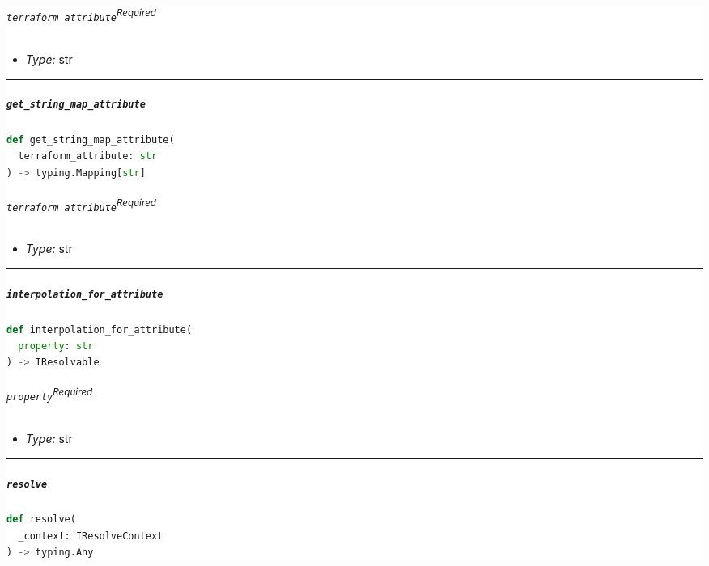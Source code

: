 ###### `terraform_attribute`<sup>Required</sup> <a name="terraform_attribute" id="rhizo-co-terraform-provider-oci.dataOciRedisRedisCluster.DataOciRedisRedisClusterNodeCollectionOutputReference.getStringAttribute.parameter.terraformAttribute"></a>

- *Type:* str

---

##### `get_string_map_attribute` <a name="get_string_map_attribute" id="rhizo-co-terraform-provider-oci.dataOciRedisRedisCluster.DataOciRedisRedisClusterNodeCollectionOutputReference.getStringMapAttribute"></a>

```python
def get_string_map_attribute(
  terraform_attribute: str
) -> typing.Mapping[str]
```

###### `terraform_attribute`<sup>Required</sup> <a name="terraform_attribute" id="rhizo-co-terraform-provider-oci.dataOciRedisRedisCluster.DataOciRedisRedisClusterNodeCollectionOutputReference.getStringMapAttribute.parameter.terraformAttribute"></a>

- *Type:* str

---

##### `interpolation_for_attribute` <a name="interpolation_for_attribute" id="rhizo-co-terraform-provider-oci.dataOciRedisRedisCluster.DataOciRedisRedisClusterNodeCollectionOutputReference.interpolationForAttribute"></a>

```python
def interpolation_for_attribute(
  property: str
) -> IResolvable
```

###### `property`<sup>Required</sup> <a name="property" id="rhizo-co-terraform-provider-oci.dataOciRedisRedisCluster.DataOciRedisRedisClusterNodeCollectionOutputReference.interpolationForAttribute.parameter.property"></a>

- *Type:* str

---

##### `resolve` <a name="resolve" id="rhizo-co-terraform-provider-oci.dataOciRedisRedisCluster.DataOciRedisRedisClusterNodeCollectionOutputReference.resolve"></a>

```python
def resolve(
  _context: IResolveContext
) -> typing.Any
```
